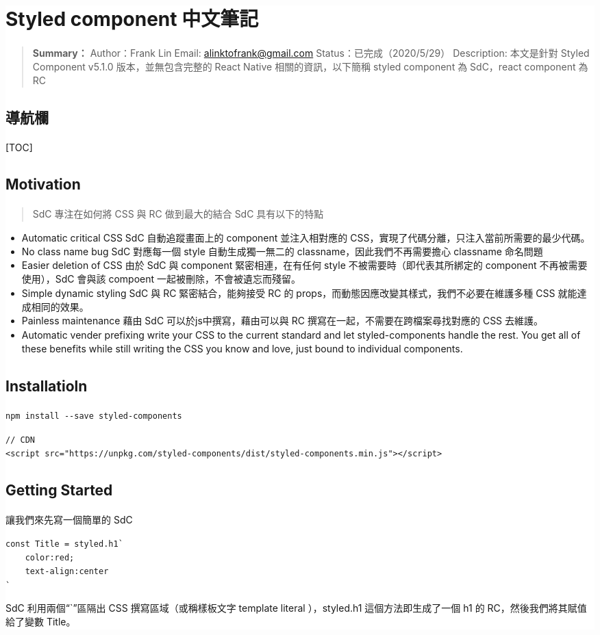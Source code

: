 # Styled component 中文筆記
> **Summary：**
> Author：Frank Lin
> Email: alinktofrank@gmail.com
> Status：已完成（2020/5/29） 
> Description:
> 本文是針對 Styled Component v5.1.0 版本，並無包含完整的 React Native 相關的資訊，以下簡稱 styled component 為 SdC，react component 為 RC

## 導航欄
[TOC]
 
## Motivation 
> SdC 專注在如何將 CSS 與 RC 做到最大的結合
> SdC 具有以下的特點
>
- Automatic critical CSS
SdC 自動追蹤畫面上的 component 並注入相對應的 CSS，實現了代碼分離，只注入當前所需要的最少代碼。
- No class name bug
SdC 對應每一個 style 自動生成獨一無二的 classname，因此我們不再需要擔心 classname 命名問題 
- Easier deletion of CSS
由於 SdC 與 component 緊密相連，在有任何 style 不被需要時（即代表其所綁定的 component 不再被需要使用），SdC 會與該 compoent 一起被刪除，不會被遺忘而殘留。
- Simple dynamic styling
SdC 與 RC 緊密結合，能夠接受 RC 的 props，而動態因應改變其樣式，我們不必要在維護多種 CSS 就能達成相同的效果。
- Painless maintenance
藉由 SdC 可以於js中撰寫，藉由可以與 RC 撰寫在一起，不需要在跨檔案尋找對應的 CSS 去維護。
- Automatic vender prefixing
write your CSS to the current standard and let styled-components handle the rest.
You get all of these benefits while still writing the CSS you know and love, just bound to individual components.

## Installatioln
``` node.js=
npm install --save styled-components
```
``` javascript=
// CDN
<script src="https://unpkg.com/styled-components/dist/styled-components.min.js"></script>
```

## Getting Started
讓我們來先寫一個簡單的 SdC
```javascript=
const Title = styled.h1`
    color:red;
    text-align:center
`
```
SdC 利用兩個“\`”區隔出 CSS 撰寫區域（或稱樣板文字 template literal ），styled.h1 這個方法即生成了一個 h1 的 RC，然後我們將其賦值給了變數 Title。

